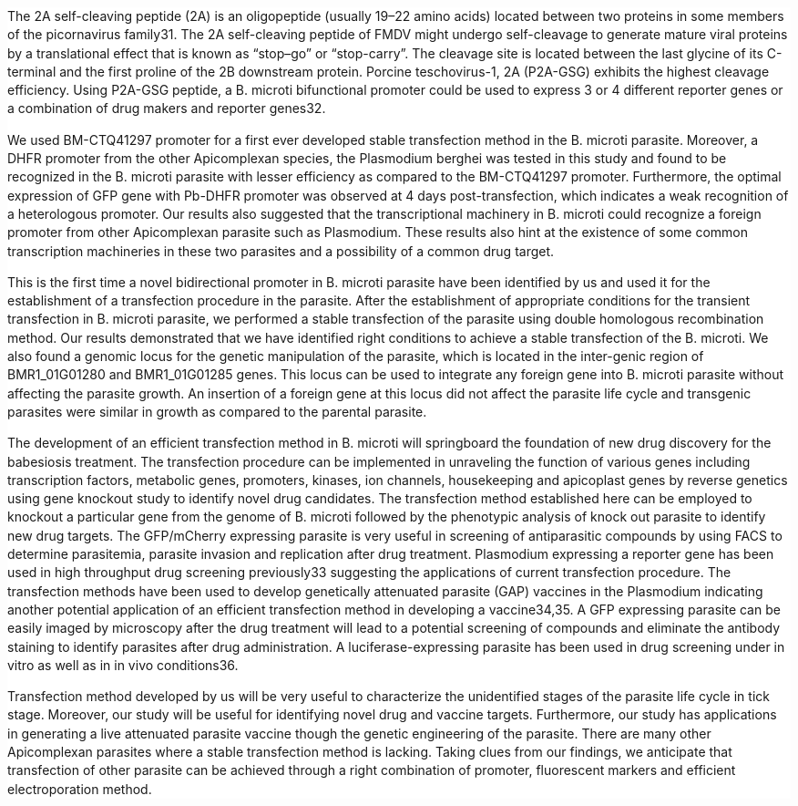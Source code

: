 The 2A self-cleaving peptide (2A) is an oligopeptide (usually 19–22 amino acids) located between two proteins in some members of the picornavirus family31. The 2A self-cleaving peptide of FMDV might undergo self-cleavage to generate mature viral proteins by a translational effect that is known as “stop–go” or “stop-carry”. The cleavage site is located between the last glycine of its C-terminal and the first proline of the 2B downstream protein. Porcine teschovirus-1, 2A (P2A-GSG) exhibits the highest cleavage efficiency. Using P2A-GSG peptide, a B. microti bifunctional promoter could be used to express 3 or 4 different reporter genes or a combination of drug makers and reporter genes32.

We used BM-CTQ41297 promoter for a first ever developed stable transfection method in the B. microti parasite. Moreover, a DHFR promoter from the other Apicomplexan species, the Plasmodium berghei was tested in this study and found to be recognized in the B. microti parasite with lesser efficiency as compared to the BM-CTQ41297 promoter. Furthermore, the optimal expression of GFP gene with Pb-DHFR promoter was observed at 4 days post-transfection, which indicates a weak recognition of a heterologous promoter. Our results also suggested that the transcriptional machinery in B. microti could recognize a foreign promoter from other Apicomplexan parasite such as Plasmodium. These results also hint at the existence of some common transcription machineries in these two parasites and a possibility of a common drug target.

This is the first time a novel bidirectional promoter in B. microti parasite have been identified by us and used it for the establishment of a transfection procedure in the parasite. After the establishment of appropriate conditions for the transient transfection in B. microti parasite, we performed a stable transfection of the parasite using double homologous recombination method. Our results demonstrated that we have identified right conditions to achieve a stable transfection of the B. microti. We also found a genomic locus for the genetic manipulation of the parasite, which is located in the inter-genic region of BMR1_01G01280 and BMR1_01G01285 genes. This locus can be used to integrate any foreign gene into B. microti parasite without affecting the parasite growth. An insertion of a foreign gene at this locus did not affect the parasite life cycle and transgenic parasites were similar in growth as compared to the parental parasite.

The development of an efficient transfection method in B. microti will springboard the foundation of new drug discovery for the babesiosis treatment. The transfection procedure can be implemented in unraveling the function of various genes including transcription factors, metabolic genes, promoters, kinases, ion channels, housekeeping and apicoplast genes by reverse genetics using gene knockout study to identify novel drug candidates. The transfection method established here can be employed to knockout a particular gene from the genome of B. microti followed by the phenotypic analysis of knock out parasite to identify new drug targets. The GFP/mCherry expressing parasite is very useful in screening of antiparasitic compounds by using FACS to determine parasitemia, parasite invasion and replication after drug treatment. Plasmodium expressing a reporter gene has been used in high throughput drug screening previously33 suggesting the applications of current transfection procedure. The transfection methods have been used to develop genetically attenuated parasite (GAP) vaccines in the Plasmodium indicating another potential application of an efficient transfection method in developing a vaccine34,35. A GFP expressing parasite can be easily imaged by microscopy after the drug treatment will lead to a potential screening of compounds and eliminate the antibody staining to identify parasites after drug administration. A luciferase-expressing parasite has been used in drug screening under in vitro as well as in in vivo conditions36.

Transfection method developed by us will be very useful to characterize the unidentified stages of the parasite life cycle in tick stage. Moreover, our study will be useful for identifying novel drug and vaccine targets. Furthermore, our study has applications in generating a live attenuated parasite vaccine though the genetic engineering of the parasite. There are many other Apicomplexan parasites where a stable transfection method is lacking. Taking clues from our findings, we anticipate that transfection of other parasite can be achieved through a right combination of promoter, fluorescent markers and efficient electroporation method.
